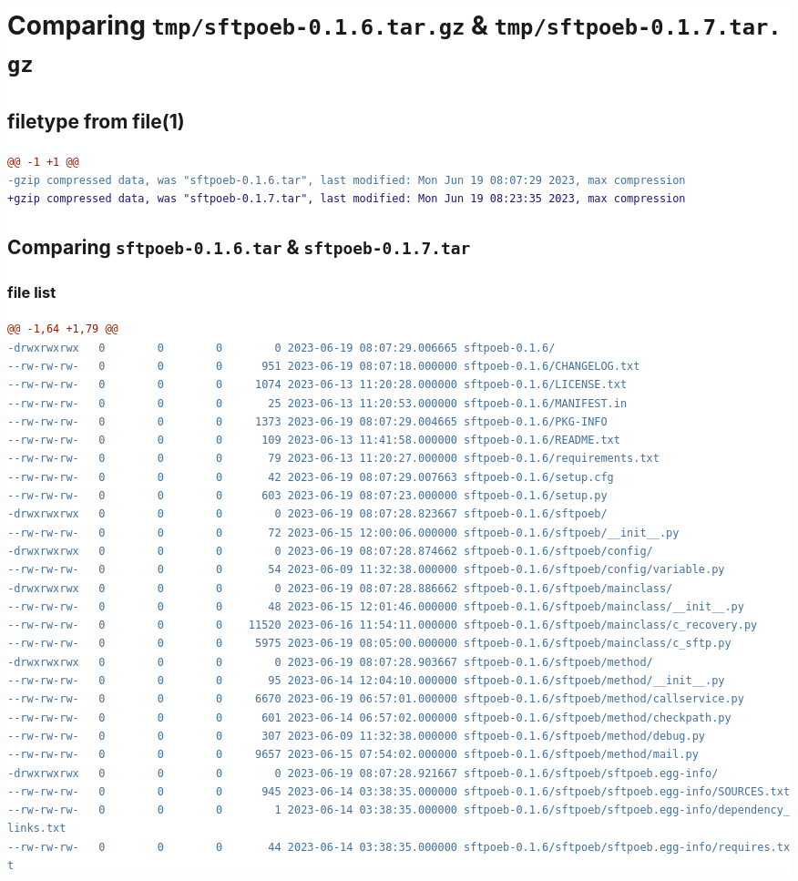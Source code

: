 # Comparing `tmp/sftpoeb-0.1.6.tar.gz` & `tmp/sftpoeb-0.1.7.tar.gz`

## filetype from file(1)

```diff
@@ -1 +1 @@
-gzip compressed data, was "sftpoeb-0.1.6.tar", last modified: Mon Jun 19 08:07:29 2023, max compression
+gzip compressed data, was "sftpoeb-0.1.7.tar", last modified: Mon Jun 19 08:23:35 2023, max compression
```

## Comparing `sftpoeb-0.1.6.tar` & `sftpoeb-0.1.7.tar`

### file list

```diff
@@ -1,64 +1,79 @@
-drwxrwxrwx   0        0        0        0 2023-06-19 08:07:29.006665 sftpoeb-0.1.6/
--rw-rw-rw-   0        0        0      951 2023-06-19 08:07:18.000000 sftpoeb-0.1.6/CHANGELOG.txt
--rw-rw-rw-   0        0        0     1074 2023-06-13 11:20:28.000000 sftpoeb-0.1.6/LICENSE.txt
--rw-rw-rw-   0        0        0       25 2023-06-13 11:20:53.000000 sftpoeb-0.1.6/MANIFEST.in
--rw-rw-rw-   0        0        0     1373 2023-06-19 08:07:29.004665 sftpoeb-0.1.6/PKG-INFO
--rw-rw-rw-   0        0        0      109 2023-06-13 11:41:58.000000 sftpoeb-0.1.6/README.txt
--rw-rw-rw-   0        0        0       79 2023-06-13 11:20:27.000000 sftpoeb-0.1.6/requirements.txt
--rw-rw-rw-   0        0        0       42 2023-06-19 08:07:29.007663 sftpoeb-0.1.6/setup.cfg
--rw-rw-rw-   0        0        0      603 2023-06-19 08:07:23.000000 sftpoeb-0.1.6/setup.py
-drwxrwxrwx   0        0        0        0 2023-06-19 08:07:28.823667 sftpoeb-0.1.6/sftpoeb/
--rw-rw-rw-   0        0        0       72 2023-06-15 12:00:06.000000 sftpoeb-0.1.6/sftpoeb/__init__.py
-drwxrwxrwx   0        0        0        0 2023-06-19 08:07:28.874662 sftpoeb-0.1.6/sftpoeb/config/
--rw-rw-rw-   0        0        0       54 2023-06-09 11:32:38.000000 sftpoeb-0.1.6/sftpoeb/config/variable.py
-drwxrwxrwx   0        0        0        0 2023-06-19 08:07:28.886662 sftpoeb-0.1.6/sftpoeb/mainclass/
--rw-rw-rw-   0        0        0       48 2023-06-15 12:01:46.000000 sftpoeb-0.1.6/sftpoeb/mainclass/__init__.py
--rw-rw-rw-   0        0        0    11520 2023-06-16 11:54:11.000000 sftpoeb-0.1.6/sftpoeb/mainclass/c_recovery.py
--rw-rw-rw-   0        0        0     5975 2023-06-19 08:05:00.000000 sftpoeb-0.1.6/sftpoeb/mainclass/c_sftp.py
-drwxrwxrwx   0        0        0        0 2023-06-19 08:07:28.903667 sftpoeb-0.1.6/sftpoeb/method/
--rw-rw-rw-   0        0        0       95 2023-06-14 12:04:10.000000 sftpoeb-0.1.6/sftpoeb/method/__init__.py
--rw-rw-rw-   0        0        0     6670 2023-06-19 06:57:01.000000 sftpoeb-0.1.6/sftpoeb/method/callservice.py
--rw-rw-rw-   0        0        0      601 2023-06-14 06:57:02.000000 sftpoeb-0.1.6/sftpoeb/method/checkpath.py
--rw-rw-rw-   0        0        0      307 2023-06-09 11:32:38.000000 sftpoeb-0.1.6/sftpoeb/method/debug.py
--rw-rw-rw-   0        0        0     9657 2023-06-15 07:54:02.000000 sftpoeb-0.1.6/sftpoeb/method/mail.py
-drwxrwxrwx   0        0        0        0 2023-06-19 08:07:28.921667 sftpoeb-0.1.6/sftpoeb/sftpoeb.egg-info/
--rw-rw-rw-   0        0        0      945 2023-06-14 03:38:35.000000 sftpoeb-0.1.6/sftpoeb/sftpoeb.egg-info/SOURCES.txt
--rw-rw-rw-   0        0        0        1 2023-06-14 03:38:35.000000 sftpoeb-0.1.6/sftpoeb/sftpoeb.egg-info/dependency_links.txt
--rw-rw-rw-   0        0        0       44 2023-06-14 03:38:35.000000 sftpoeb-0.1.6/sftpoeb/sftpoeb.egg-info/requires.txt
```